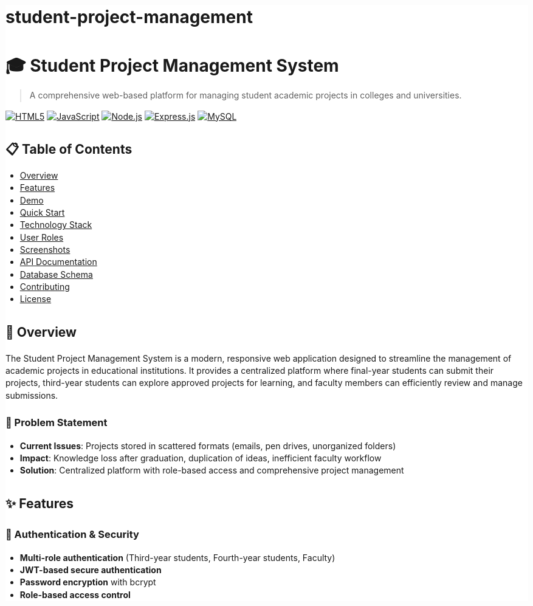 # student-project-management
# 🎓 Student Project Management System

> A comprehensive web-based platform for managing student academic projects in colleges and universities.

[![HTML5](https://img.shields.io/badge/HTML5-E34F26?style=for-the-badge&logo=html5&logoColor=white)](https://developer.mozilla.org/en-US/docs/Web/HTML)
[![JavaScript](https://img.shields.io/badge/JavaScript-F7DF1E?style=for-the-badge&logo=javascript&logoColor=black)](https://developer.mozilla.org/en-US/docs/Web/JavaScript)
[![Node.js](https://img.shields.io/badge/Node.js-339933?style=for-the-badge&logo=nodedotjs&logoColor=white)](https://nodejs.org/)
[![Express.js](https://img.shields.io/badge/Express.js-000000?style=for-the-badge&logo=express&logoColor=white)](https://expressjs.com/)
[![MySQL](https://img.shields.io/badge/MySQL-4479A1?style=for-the-badge&logo=mysql&logoColor=white)](https://www.mysql.com/)

## 📋 Table of Contents
- [Overview](#-overview)
- [Features](#-features)
- [Demo](#-demo)
- [Quick Start](#-quick-start)
- [Technology Stack](#-technology-stack)
- [User Roles](#-user-roles)
- [Screenshots](#-screenshots)
- [API Documentation](#-api-documentation)
- [Database Schema](#-database-schema)
- [Contributing](#-contributing)
- [License](#-license)

## 🌟 Overview

The Student Project Management System is a modern, responsive web application designed to streamline the management of academic projects in educational institutions. It provides a centralized platform where final-year students can submit their projects, third-year students can explore approved projects for learning, and faculty members can efficiently review and manage submissions.

### 🎯 Problem Statement
- **Current Issues**: Projects stored in scattered formats (emails, pen drives, unorganized folders)
- **Impact**: Knowledge loss after graduation, duplication of ideas, inefficient faculty workflow
- **Solution**: Centralized platform with role-based access and comprehensive project management

## ✨ Features

### 🔐 Authentication & Security
- **Multi-role authentication** (Third-year students, Fourth-year students, Faculty)
- **JWT-based secure authentication**
- **Password encryption** with bcrypt
- **Role-based access control**
